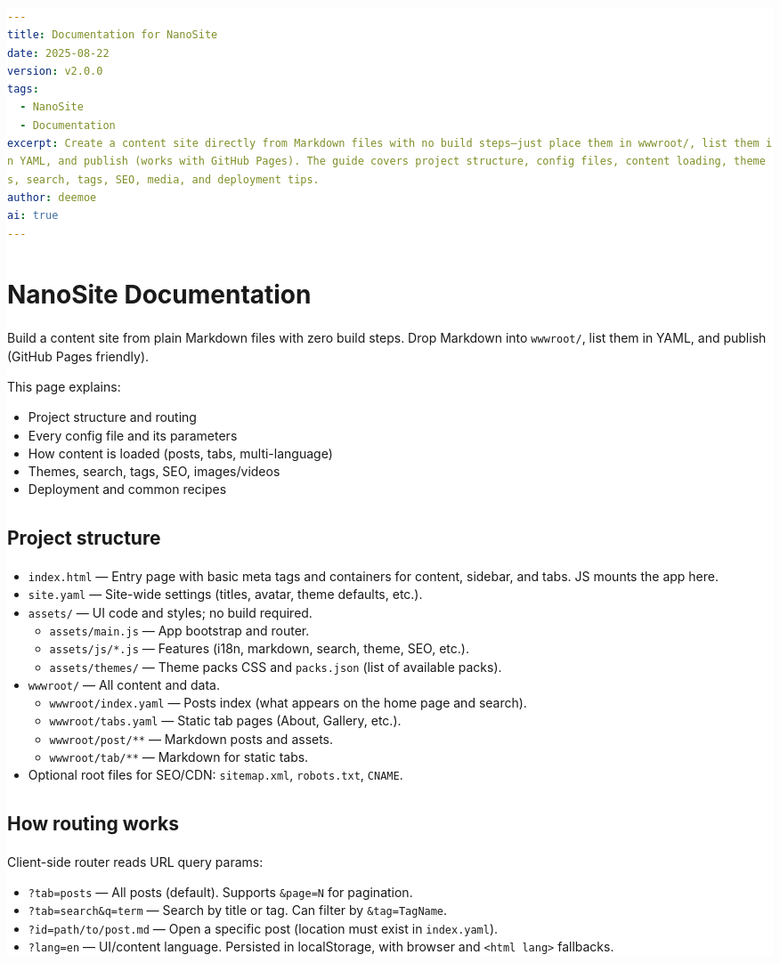 ```yaml
---
title: Documentation for NanoSite
date: 2025-08-22
version: v2.0.0
tags:
  - NanoSite
  - Documentation
excerpt: Create a content site directly from Markdown files with no build steps—just place them in wwwroot/, list them in YAML, and publish (works with GitHub Pages). The guide covers project structure, config files, content loading, themes, search, tags, SEO, media, and deployment tips.
author: deemoe
ai: true
---
```


# NanoSite Documentation

Build a content site from plain Markdown files with zero build steps. Drop Markdown into `wwwroot/`, list them in YAML, and publish (GitHub Pages friendly).

This page explains:

- Project structure and routing
- Every config file and its parameters
- How content is loaded (posts, tabs, multi-language)
- Themes, search, tags, SEO, images/videos
- Deployment and common recipes


## Project structure

- `index.html` — Entry page with basic meta tags and containers for content, sidebar, and tabs. JS mounts the app here.
- `site.yaml` — Site-wide settings (titles, avatar, theme defaults, etc.).
- `assets/` — UI code and styles; no build required.
  - `assets/main.js` — App bootstrap and router.
  - `assets/js/*.js` — Features (i18n, markdown, search, theme, SEO, etc.).
  - `assets/themes/` — Theme packs CSS and `packs.json` (list of available packs).
- `wwwroot/` — All content and data.
  - `wwwroot/index.yaml` — Posts index (what appears on the home page and search).
  - `wwwroot/tabs.yaml` — Static tab pages (About, Gallery, etc.).
  - `wwwroot/post/**` — Markdown posts and assets.
  - `wwwroot/tab/**` — Markdown for static tabs.
- Optional root files for SEO/CDN: `sitemap.xml`, `robots.txt`, `CNAME`.


## How routing works

Client-side router reads URL query params:

- `?tab=posts` — All posts (default). Supports `&page=N` for pagination.
- `?tab=search&q=term` — Search by title or tag. Can filter by `&tag=TagName`.
- `?id=path/to/post.md` — Open a specific post (location must exist in `index.yaml`).
- `?lang=en` — UI/content language. Persisted in localStorage, with browser and `<html lang>` fallbacks.
